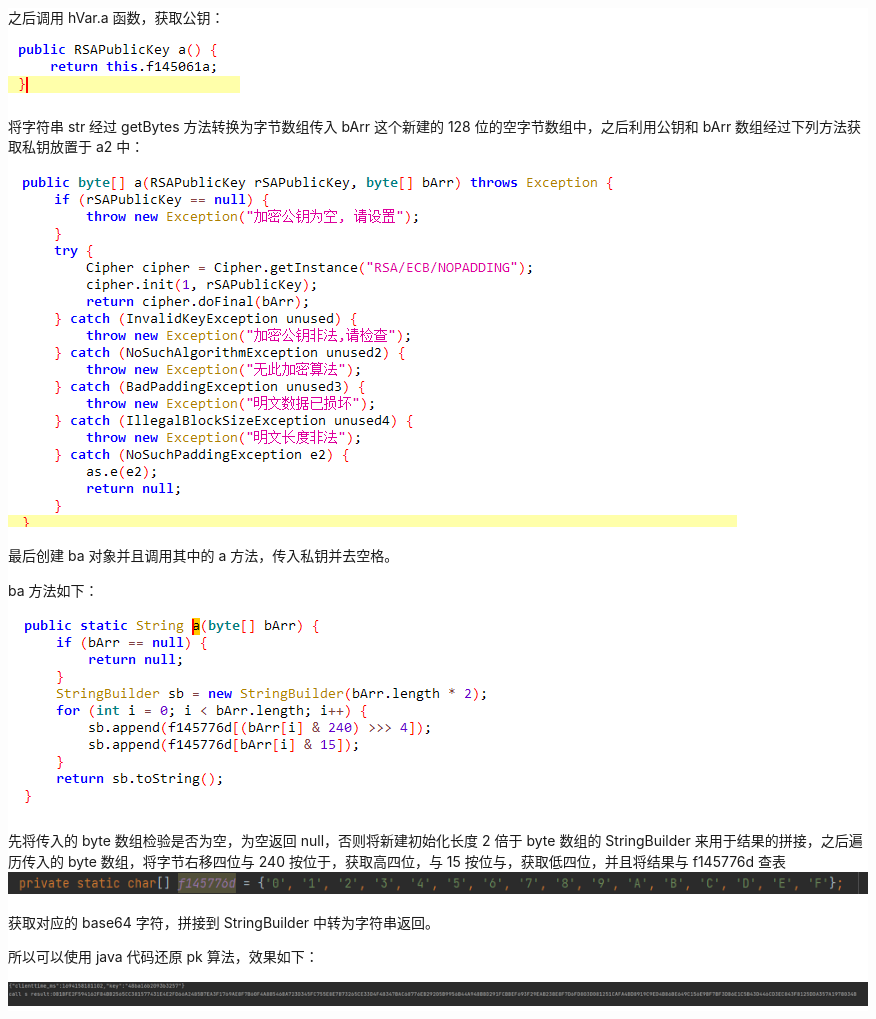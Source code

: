 之后调用 hVar.a 函数，获取公钥：

[![](assets/1704848479-178988bfaf32927f2c2a1feec2a21c3c.png)](https://alidocs.oss-cn-zhangjiakou.aliyuncs.com/res/2M9qPmw2JvEmO015/img/52f4247a-5a97-4bc7-8b52-8008b5cf19fa.png)

将字符串 str 经过 getBytes 方法转换为字节数组传入 bArr 这个新建的 128 位的空字节数组中，之后利用公钥和 bArr 数组经过下列方法获取私钥放置于 a2 中：

[![](assets/1704848479-a2621912aa79f6b048bd63da730835e1.png)](https://alidocs.oss-cn-zhangjiakou.aliyuncs.com/res/2M9qPmw2JvEmO015/img/9713c120-7be2-4d52-8b14-96fc4a09d740.png)

最后创建 ba 对象并且调用其中的 a 方法，传入私钥并去空格。

ba 方法如下：

[![](assets/1704848479-6ef67e985a30a54af29d72ac6daf7e19.png)](https://alidocs.oss-cn-zhangjiakou.aliyuncs.com/res/2M9qPmw2JvEmO015/img/5100dabd-efd4-47e6-b3f4-851c1416b6f0.png)

先将传入的 byte 数组检验是否为空，为空返回 null，否则将新建初始化长度 2 倍于 byte 数组的 StringBuilder 来用于结果的拼接，之后遍历传入的 byte 数组，将字节右移四位与 240 按位于，获取高四位，与 15 按位与，获取低四位，并且将结果与 f145776d 查表[![](assets/1704848479-399236f1ed3720a213055301ecdb4770.png)](https://alidocs.oss-cn-zhangjiakou.aliyuncs.com/res/2M9qPmw2JvEmO015/img/91d673ba-970c-4586-8616-5a0c5a932d0f.png)

获取对应的 base64 字符，拼接到 StringBuilder 中转为字符串返回。

所以可以使用 java 代码还原 pk 算法，效果如下：

[![](assets/1704848479-fc5911650a8715b0d78517a60a6b6991.png)](https://alidocs.oss-cn-zhangjiakou.aliyuncs.com/res/2M9qPmw2JvEmO015/img/a8f9523a-7ded-4f55-99a3-37412048415e.png)
